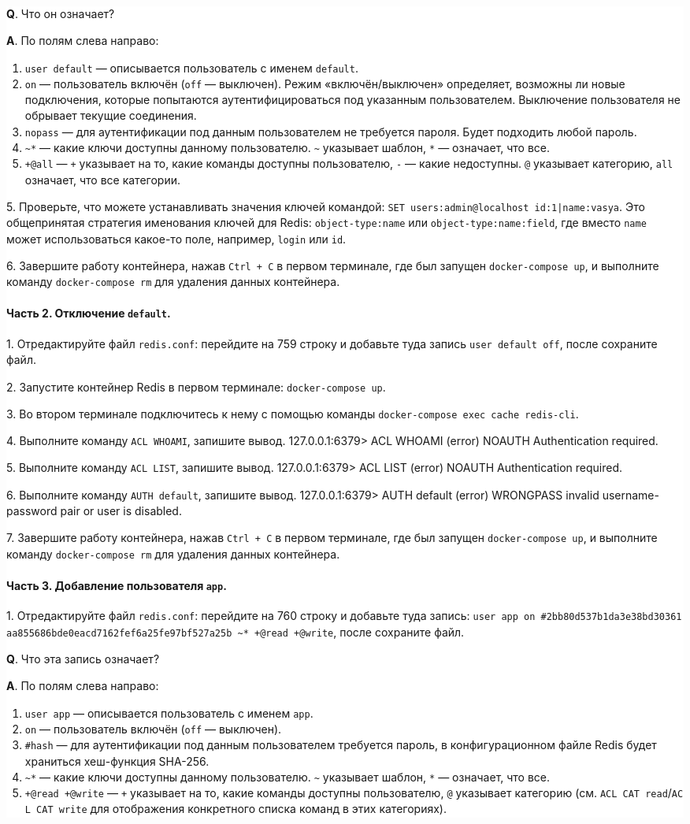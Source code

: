 **Q**. Что он означает?

**A**. По полям слева направо:
1. `user default` — описывается пользователь с именем `default`.
2. `on` — пользователь включён (`off` — выключен). Режим «включён/выключен» определяет, возможны ли новые подключения, которые попытаются аутентифицироваться под указанным пользователем. Выключение пользователя не обрывает текущие соединения.
1. `nopass` — для аутентификации под данным пользователем не требуется пароля. Будет подходить любой пароль.
1. `~*` — какие ключи доступны данному пользователю. `~` указывает шаблон, `*` — означает, что все.
1. `+@all` — `+` указывает на то, какие команды доступны пользователю, `-` — какие недоступны. `@` указывает категорию, `all` означает, что все категории.

5\. Проверьте, что можете устанавливать значения ключей командой: `SET users:admin@localhost id:1|name:vasya`. Это общепринятая стратегия именования ключей для Redis: `object-type:name` или `object-type:name:field`, где вместо `name` может использоваться какое-то поле, например, `login` или `id`.

6\. Завершите работу контейнера, нажав `Ctrl + C` в первом терминале, где был запущен `docker-compose up`, и выполните команду `docker-compose rm` для удаления данных контейнера.

#### Часть 2. Отключение `default`.

1\. Отредактируйте файл `redis.conf`: перейдите на 759 строку и добавьте туда запись `user default off`, после сохраните файл.

2\. Запустите контейнер Redis в первом терминале: `docker-compose up`.

3\. Во втором терминале подключитесь к нему с помощью команды `docker-compose exec cache redis-cli`.

4\. Выполните команду `ACL WHOAMI`, запишите вывод. 127.0.0.1:6379> ACL WHOAMI (error) NOAUTH Authentication required.

5\. Выполните команду `ACL LIST`, запишите вывод. 127.0.0.1:6379> ACL LIST (error) NOAUTH Authentication required.

6\. Выполните команду `AUTH default`, запишите вывод. 127.0.0.1:6379> AUTH default (error) WRONGPASS invalid username-password pair or user is disabled.

7\. Завершите работу контейнера, нажав `Ctrl + C` в первом терминале, где был запущен `docker-compose up`, и выполните команду `docker-compose rm` для удаления данных контейнера.

#### Часть 3. Добавление пользователя `app`.

1\. Отредактируйте файл `redis.conf`: перейдите на 760 строку и добавьте туда запись: `user app on #2bb80d537b1da3e38bd30361aa855686bde0eacd7162fef6a25fe97bf527a25b ~* +@read +@write`, после сохраните файл.

**Q**. Что эта запись означает?

**A**. По полям слева направо:
1. `user app` — описывается пользователь с именем `app`.
2. `on` — пользователь включён (`off` — выключен).
3. `#hash` — для аутентификации под данным пользователем требуется пароль, в конфигурационном файле Redis будет храниться хеш-функция SHA-256.
4. `~*` — какие ключи доступны данному пользователю. `~` указывает шаблон, `*` — означает, что все.
5. `+@read +@write` — `+` указывает на то, какие команды доступны пользователю, `@` указывает категорию (см. `ACL CAT read`/`ACL CAT write` для отображения конкретного списка команд в этих категориях).
